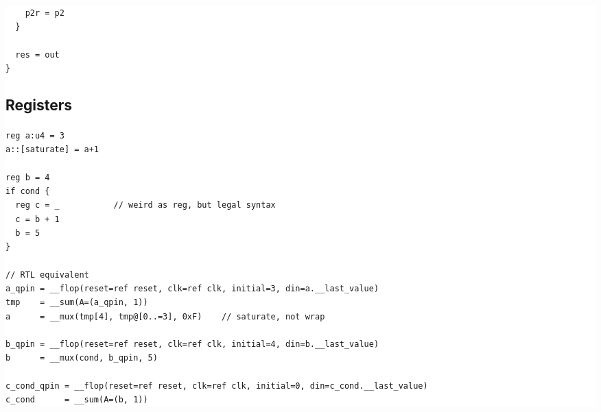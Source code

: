 ```
    p2r = p2
  }

  res = out
}
```

## Registers


```
reg a:u4 = 3
a::[saturate] = a+1

reg b = 4
if cond {
  reg c = _           // weird as reg, but legal syntax
  c = b + 1
  b = 5
}

// RTL equivalent
a_qpin = __flop(reset=ref reset, clk=ref clk, initial=3, din=a.__last_value)
tmp    = __sum(A=(a_qpin, 1))
a      = __mux(tmp[4], tmp@[0..=3], 0xF)    // saturate, not wrap

b_qpin = __flop(reset=ref reset, clk=ref clk, initial=4, din=b.__last_value)
b      = __mux(cond, b_qpin, 5)

c_cond_qpin = __flop(reset=ref reset, clk=ref clk, initial=0, din=c_cond.__last_value)
c_cond      = __sum(A=(b, 1))
```

